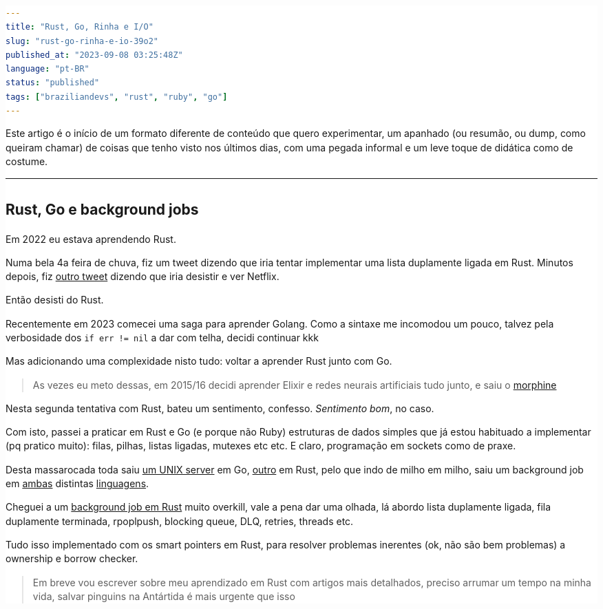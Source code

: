 ```yaml
---
title: "Rust, Go, Rinha e I/O"
slug: "rust-go-rinha-e-io-39o2"
published_at: "2023-09-08 03:25:48Z"
language: "pt-BR"
status: "published"
tags: ["braziliandevs", "rust", "ruby", "go"]
---
```


Este artigo é o início de um formato diferente de conteúdo que quero experimentar, um apanhado (ou resumão, ou dump, como queiram chamar) de coisas que tenho visto nos últimos dias, com uma pegada informal e um leve toque de didática como de costume.

---

## Rust, Go e background jobs
Em 2022 eu estava aprendendo Rust.

Numa bela 4a feira de chuva, fiz um tweet dizendo que iria tentar implementar uma lista duplamente ligada em Rust. Minutos depois, fiz [outro tweet](https://twitter.com/leandronsp/status/1578154810612027392?s=20) dizendo que iria desistir e ver Netflix.

Então desisti do Rust.

Recentemente em 2023 comecei uma saga para aprender Golang. Como a sintaxe me incomodou um pouco, talvez pela verbosidade dos `if err != nil` a dar com telha, decidi continuar kkk

Mas adicionando uma complexidade nisto tudo: voltar a aprender Rust junto com Go. 

> As vezes eu meto dessas, em 2015/16 decidi aprender Elixir e redes neurais artificiais tudo junto, e saiu o [morphine](https://github.com/leandronsp/morphine)

Nesta segunda tentativa com Rust, bateu um sentimento, confesso. _Sentimento bom_, no caso.

Com isto, passei a praticar em Rust e Go (e porque não Ruby) estruturas de dados simples que já estou habituado a implementar (pq pratico muito): filas, pilhas, listas ligadas, mutexes etc etc. E claro, programação em sockets como de praxe.

Desta massarocada toda saiu [um UNIX server](https://gist.github.com/leandronsp/31ad977cf1a68f5d7b3d13d46ab34a8c) em Go, [outro](https://gist.github.com/leandronsp/b72b2b21d2ef8f8f3ccb2ab8af422c2b) em Rust, pelo que indo de milho em milho, saiu um background job em [ambas](https://gist.github.com/leandronsp/c0a7daaa27f75dd65d9fa803db8489ad) distintas [linguagens](https://gist.github.com/leandronsp/90f0e97ef28586c5c996835b311f9ac5).

Cheguei a um [background job em Rust](https://gist.github.com/leandronsp/90f0e97ef28586c5c996835b311f9ac5) muito overkill, vale a pena dar uma olhada, lá abordo lista duplamente ligada, fila duplamente terminada, rpoplpush, blocking queue, DLQ, retries, threads etc.

Tudo isso implementado com os smart pointers em Rust, para resolver problemas inerentes (ok, não são bem problemas) a ownership e borrow checker.

> Em breve vou escrever sobre meu aprendizado em Rust com artigos mais detalhados, preciso arrumar um tempo na minha vida, salvar pinguins na Antártida é mais urgente que isso
